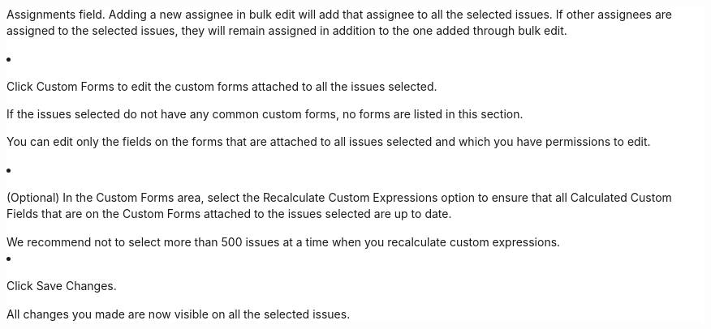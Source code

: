    <span class="bold">Assignments</span> field. Adding a new assignee in bulk edit will add that assignee to all the selected issues. If other assignees are assigned to the selected issues, they will remain assigned in addition to the one added through bulk edit.
   <br>
  </note> </li> 
 <li value="8"> <p> Click <span class="bold">Custom Forms</span> to edit the custom forms attached to all the issues selected.</p> <p>If the issues selected do not have any common custom forms, no forms are listed in this section.</p> <p>You can edit only the fields on the forms that are attached to all issues selected and which you have permissions to edit.<br></p> </li> 
 <li value="9"> <p>(Optional) In the <span class="bold">Custom Forms</span> area, select the <span class="bold">Recalculate Custom Expressions</span> option to ensure that all Calculated Custom Fields that are on the Custom Forms attached to the issues selected are up to date. </p> <note type="important">
   We recommend not to select more than 500 issues at a time when you recalculate custom expressions.
  </note> </li> 
 <li value="10"> <p>Click <span class="bold">Save Changes</span>. </p> <p>All changes you made are now visible on all the selected issues.</p> </li> 
</ol>

